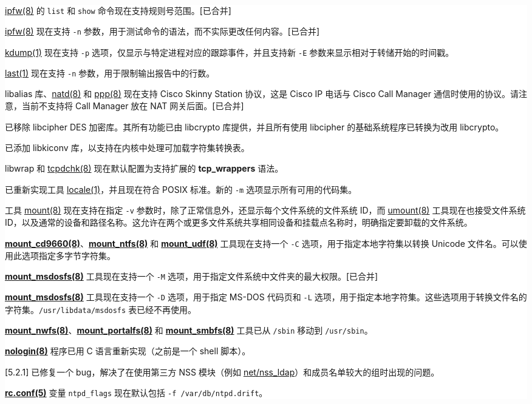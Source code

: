 [ipfw(8)](http://www.freebsd.org/cgi/man.cgi?query=ipfw&sektion=8&manpath=FreeBSD+5.2.1-RELEASE) 的 `list` 和 `show` 命令现在支持规则号范围。[已合并]

[ipfw(8)](http://www.freebsd.org/cgi/man.cgi?query=ipfw&sektion=8&manpath=FreeBSD+5.2.1-RELEASE) 现在支持 `-n` 参数，用于测试命令的语法，而不实际更改任何内容。[已合并]

[kdump(1)](http://www.freebsd.org/cgi/man.cgi?query=kdump&sektion=1&manpath=FreeBSD+5.2.1-RELEASE) 现在支持 `-p` 选项，仅显示与特定进程对应的跟踪事件，并且支持新 `-E` 参数来显示相对于转储开始的时间戳。

[last(1)](http://www.freebsd.org/cgi/man.cgi?query=last&sektion=1&manpath=FreeBSD+5.2.1-RELEASE) 现在支持 `-n` 参数，用于限制输出报告中的行数。

libalias 库、[natd(8)](http://www.freebsd.org/cgi/man.cgi?query=natd&sektion=8&manpath=FreeBSD+5.2.1-RELEASE) 和 [ppp(8)](http://www.freebsd.org/cgi/man.cgi?query=ppp&sektion=8&manpath=FreeBSD+5.2.1-RELEASE) 现在支持 Cisco Skinny Station 协议，这是 Cisco IP 电话与 Cisco Call Manager 通信时使用的协议。请注意，当前不支持将 Call Manager 放在 NAT 网关后面。[已合并]

已移除 libcipher DES 加密库。其所有功能已由 libcrypto 库提供，并且所有使用 libcipher 的基础系统程序已转换为改用 libcrypto。

已添加 libkiconv 库，以支持在内核中处理可加载字符集转换表。

libwrap 和 [tcpdchk(8)](http://www.freebsd.org/cgi/man.cgi?query=tcpdchk&sektion=8&manpath=FreeBSD+5.2.1-RELEASE) 现在默认配置为支持扩展的 **tcp_wrappers** 语法。

已重新实现工具 [locale(1)](http://www.freebsd.org/cgi/man.cgi?query=locale&sektion=1&manpath=FreeBSD+5.2.1-RELEASE)，并且现在符合 POSIX 标准。新的 `-m` 选项显示所有可用的代码集。

工具 [mount(8)](http://www.freebsd.org/cgi/man.cgi?query=mount&sektion=8&manpath=FreeBSD+5.2.1-RELEASE) 现在支持在指定 `-v` 参数时，除了正常信息外，还显示每个文件系统的文件系统 ID，而 [umount(8)](http://www.freebsd.org/cgi/man.cgi?query=umount&sektion=8&manpath=FreeBSD+5.2.1-RELEASE) 工具现在也接受文件系统 ID，以及通常的设备和路径名称。这允许在两个或更多文件系统共享相同设备和挂载点名称时，明确指定要卸载的文件系统。

[**mount_cd9660(8)**](http://www.freebsd.org/cgi/man.cgi?query=mount_cd9660&sektion=8&manpath=FreeBSD+5.2.1-RELEASE)、[**mount_ntfs(8)**](http://www.freebsd.org/cgi/man.cgi?query=mount_ntfs&sektion=8&manpath=FreeBSD+5.2.1-RELEASE) 和 [**mount_udf(8)**](http://www.freebsd.org/cgi/man.cgi?query=mount_udf&sektion=8&manpath=FreeBSD+5.2.1-RELEASE) 工具现在支持一个 `-C` 选项，用于指定本地字符集以转换 Unicode 文件名。可以使用此选项指定多字节字符集。

[**mount_msdosfs(8)**](http://www.freebsd.org/cgi/man.cgi?query=mount_msdosfs&sektion=8&manpath=FreeBSD+5.2.1-RELEASE) 工具现在支持一个 `-M` 选项，用于指定文件系统中文件夹的最大权限。[已合并]

[**mount_msdosfs(8)**](http://www.freebsd.org/cgi/man.cgi?query=mount_msdosfs&sektion=8&manpath=FreeBSD+5.2.1-RELEASE) 工具现在支持一个 `-D` 选项，用于指定 MS-DOS 代码页和 `-L` 选项，用于指定本地字符集。这些选项用于转换文件名的字符集。`/usr/libdata/msdosfs` 表已经不再使用。

[**mount_nwfs(8)**](http://www.freebsd.org/cgi/man.cgi?query=mount_nwfs&sektion=8&manpath=FreeBSD+5.2.1-RELEASE)、[**mount_portalfs(8)**](http://www.freebsd.org/cgi/man.cgi?query=mount_portalfs&sektion=8&manpath=FreeBSD+5.2.1-RELEASE) 和 [**mount_smbfs(8)**](http://www.freebsd.org/cgi/man.cgi?query=mount_smbfs&sektion=8&manpath=FreeBSD+5.2.1-RELEASE) 工具已从 `/sbin` 移动到 `/usr/sbin`。

[**nologin(8)**](http://www.freebsd.org/cgi/man.cgi?query=nologin&sektion=8&manpath=FreeBSD+5.2.1-RELEASE) 程序已用 C 语言重新实现（之前是一个 shell 脚本）。

[5.2.1] 已修复一个 bug，解决了在使用第三方 NSS 模块（例如 [net/nss_ldap](http://www.freebsd.org/cgi/url.cgi?ports/net/nss_ldap/pkg-descr)）和成员名单较大的组时出现的问题。

[**rc.conf(5)**](http://www.freebsd.org/cgi/man.cgi?query=rc.conf&sektion=5&manpath=FreeBSD+5.2.1-RELEASE) 变量 `ntpd_flags` 现在默认包括 `-f /var/db/ntpd.drift`。

